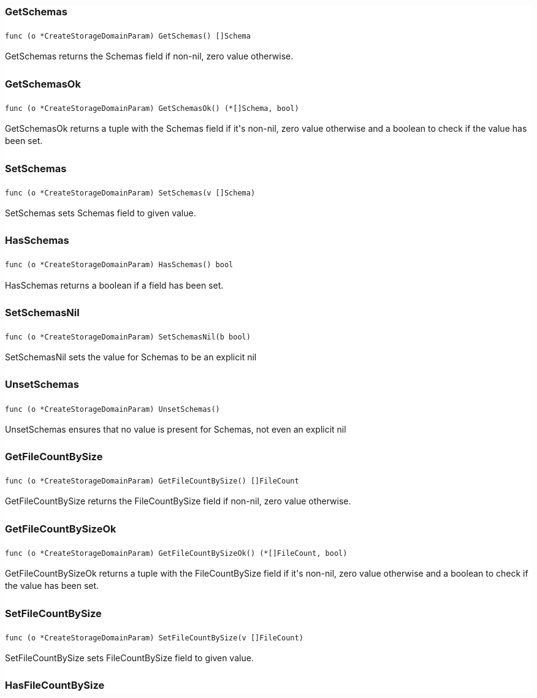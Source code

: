 ### GetSchemas

`func (o *CreateStorageDomainParam) GetSchemas() []Schema`

GetSchemas returns the Schemas field if non-nil, zero value otherwise.

### GetSchemasOk

`func (o *CreateStorageDomainParam) GetSchemasOk() (*[]Schema, bool)`

GetSchemasOk returns a tuple with the Schemas field if it's non-nil, zero value otherwise
and a boolean to check if the value has been set.

### SetSchemas

`func (o *CreateStorageDomainParam) SetSchemas(v []Schema)`

SetSchemas sets Schemas field to given value.

### HasSchemas

`func (o *CreateStorageDomainParam) HasSchemas() bool`

HasSchemas returns a boolean if a field has been set.

### SetSchemasNil

`func (o *CreateStorageDomainParam) SetSchemasNil(b bool)`

 SetSchemasNil sets the value for Schemas to be an explicit nil

### UnsetSchemas
`func (o *CreateStorageDomainParam) UnsetSchemas()`

UnsetSchemas ensures that no value is present for Schemas, not even an explicit nil
### GetFileCountBySize

`func (o *CreateStorageDomainParam) GetFileCountBySize() []FileCount`

GetFileCountBySize returns the FileCountBySize field if non-nil, zero value otherwise.

### GetFileCountBySizeOk

`func (o *CreateStorageDomainParam) GetFileCountBySizeOk() (*[]FileCount, bool)`

GetFileCountBySizeOk returns a tuple with the FileCountBySize field if it's non-nil, zero value otherwise
and a boolean to check if the value has been set.

### SetFileCountBySize

`func (o *CreateStorageDomainParam) SetFileCountBySize(v []FileCount)`

SetFileCountBySize sets FileCountBySize field to given value.

### HasFileCountBySize
